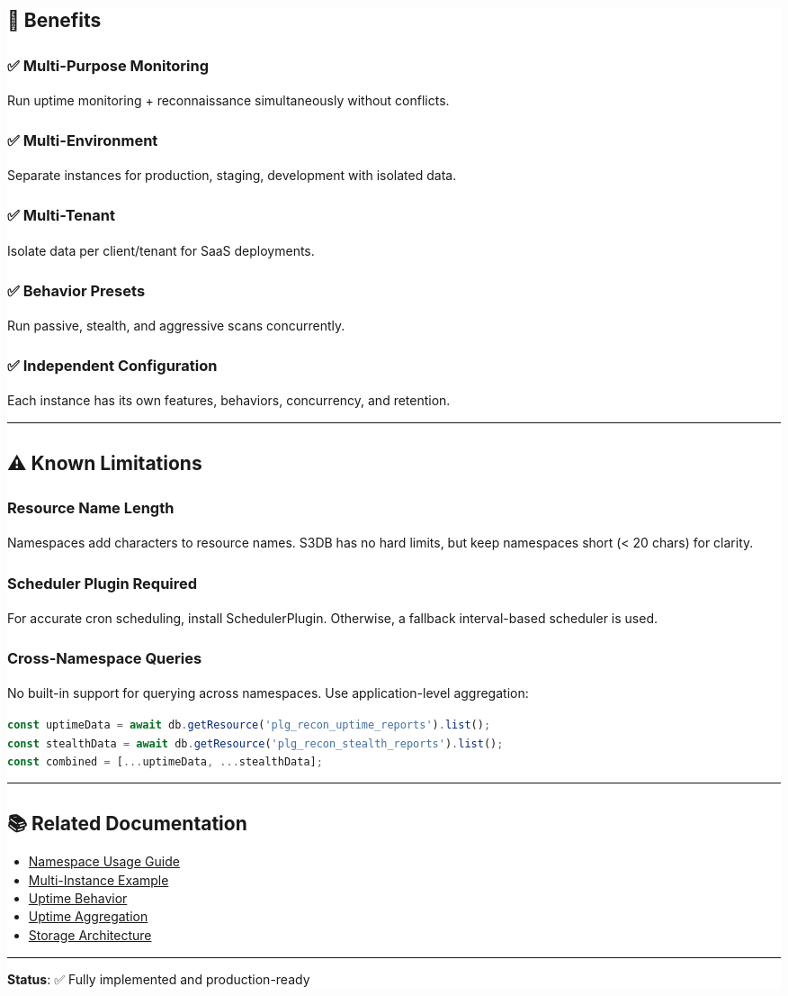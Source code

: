 ## 🎯 Benefits

### ✅ Multi-Purpose Monitoring
Run uptime monitoring + reconnaissance simultaneously without conflicts.

### ✅ Multi-Environment
Separate instances for production, staging, development with isolated data.

### ✅ Multi-Tenant
Isolate data per client/tenant for SaaS deployments.

### ✅ Behavior Presets
Run passive, stealth, and aggressive scans concurrently.

### ✅ Independent Configuration
Each instance has its own features, behaviors, concurrency, and retention.

---

## ⚠️ Known Limitations

### Resource Name Length
Namespaces add characters to resource names. S3DB has no hard limits, but keep namespaces short (< 20 chars) for clarity.

### Scheduler Plugin Required
For accurate cron scheduling, install SchedulerPlugin. Otherwise, a fallback interval-based scheduler is used.

### Cross-Namespace Queries
No built-in support for querying across namespaces. Use application-level aggregation:

```javascript
const uptimeData = await db.getResource('plg_recon_uptime_reports').list();
const stealthData = await db.getResource('plg_recon_stealth_reports').list();
const combined = [...uptimeData, ...stealthData];
```

---

## 📚 Related Documentation

- [Namespace Usage Guide](./recon-namespace.md)
- [Multi-Instance Example](../examples/e45-recon-multi-instance.js)
- [Uptime Behavior](./recon-uptime-behavior.md)
- [Uptime Aggregation](./recon-uptime-aggregation.md)
- [Storage Architecture](./recon-storage-insights.md)

---

**Status**: ✅ Fully implemented and production-ready
